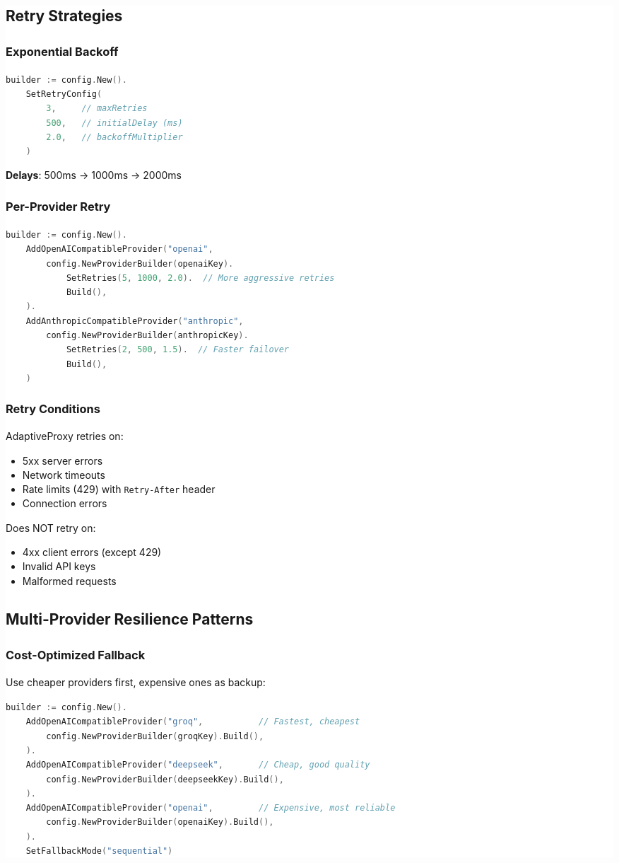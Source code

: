 ## Retry Strategies

### Exponential Backoff

```go
builder := config.New().
    SetRetryConfig(
        3,     // maxRetries
        500,   // initialDelay (ms)
        2.0,   // backoffMultiplier
    )
```

**Delays**: 500ms → 1000ms → 2000ms

### Per-Provider Retry

```go
builder := config.New().
    AddOpenAICompatibleProvider("openai",
        config.NewProviderBuilder(openaiKey).
            SetRetries(5, 1000, 2.0).  // More aggressive retries
            Build(),
    ).
    AddAnthropicCompatibleProvider("anthropic",
        config.NewProviderBuilder(anthropicKey).
            SetRetries(2, 500, 1.5).  // Faster failover
            Build(),
    )
```

### Retry Conditions

AdaptiveProxy retries on:
- 5xx server errors
- Network timeouts
- Rate limits (429) with `Retry-After` header
- Connection errors

Does NOT retry on:
- 4xx client errors (except 429)
- Invalid API keys
- Malformed requests

## Multi-Provider Resilience Patterns

### Cost-Optimized Fallback

Use cheaper providers first, expensive ones as backup:

```go
builder := config.New().
    AddOpenAICompatibleProvider("groq",           // Fastest, cheapest
        config.NewProviderBuilder(groqKey).Build(),
    ).
    AddOpenAICompatibleProvider("deepseek",       // Cheap, good quality
        config.NewProviderBuilder(deepseekKey).Build(),
    ).
    AddOpenAICompatibleProvider("openai",         // Expensive, most reliable
        config.NewProviderBuilder(openaiKey).Build(),
    ).
    SetFallbackMode("sequential")
```

